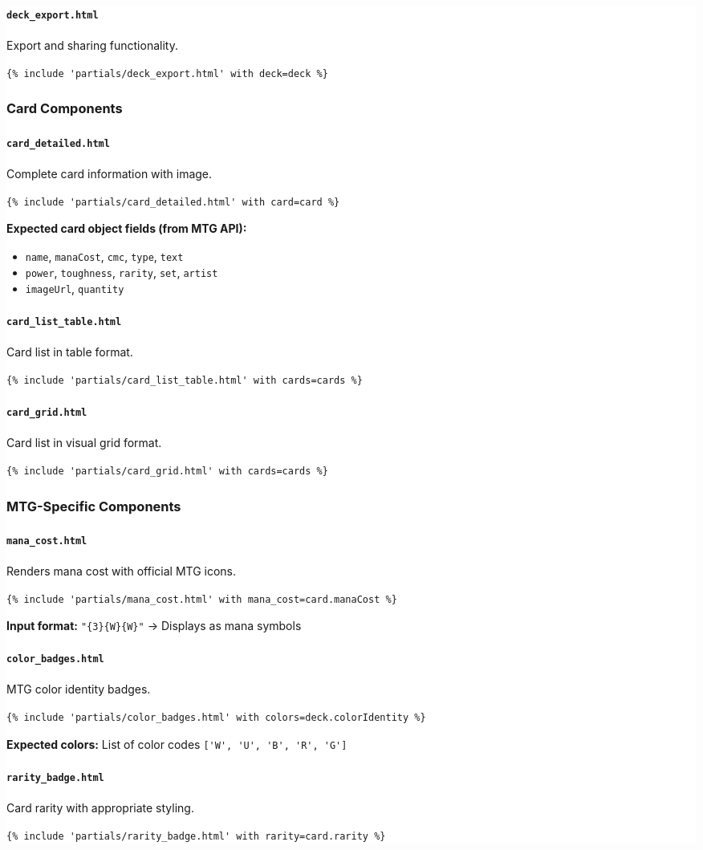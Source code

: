 #### `deck_export.html`
Export and sharing functionality.
```django
{% include 'partials/deck_export.html' with deck=deck %}
```

### Card Components

#### `card_detailed.html`
Complete card information with image.
```django
{% include 'partials/card_detailed.html' with card=card %}
```

**Expected card object fields (from MTG API):**
- `name`, `manaCost`, `cmc`, `type`, `text`
- `power`, `toughness`, `rarity`, `set`, `artist`
- `imageUrl`, `quantity`

#### `card_list_table.html`
Card list in table format.
```django
{% include 'partials/card_list_table.html' with cards=cards %}
```

#### `card_grid.html`
Card list in visual grid format.
```django
{% include 'partials/card_grid.html' with cards=cards %}
```

### MTG-Specific Components

#### `mana_cost.html`
Renders mana cost with official MTG icons.
```django
{% include 'partials/mana_cost.html' with mana_cost=card.manaCost %}
```

**Input format:** `"{3}{W}{W}"` → Displays as mana symbols

#### `color_badges.html`
MTG color identity badges.
```django
{% include 'partials/color_badges.html' with colors=deck.colorIdentity %}
```

**Expected colors:** List of color codes `['W', 'U', 'B', 'R', 'G']`

#### `rarity_badge.html`
Card rarity with appropriate styling.
```django
{% include 'partials/rarity_badge.html' with rarity=card.rarity %}
```
